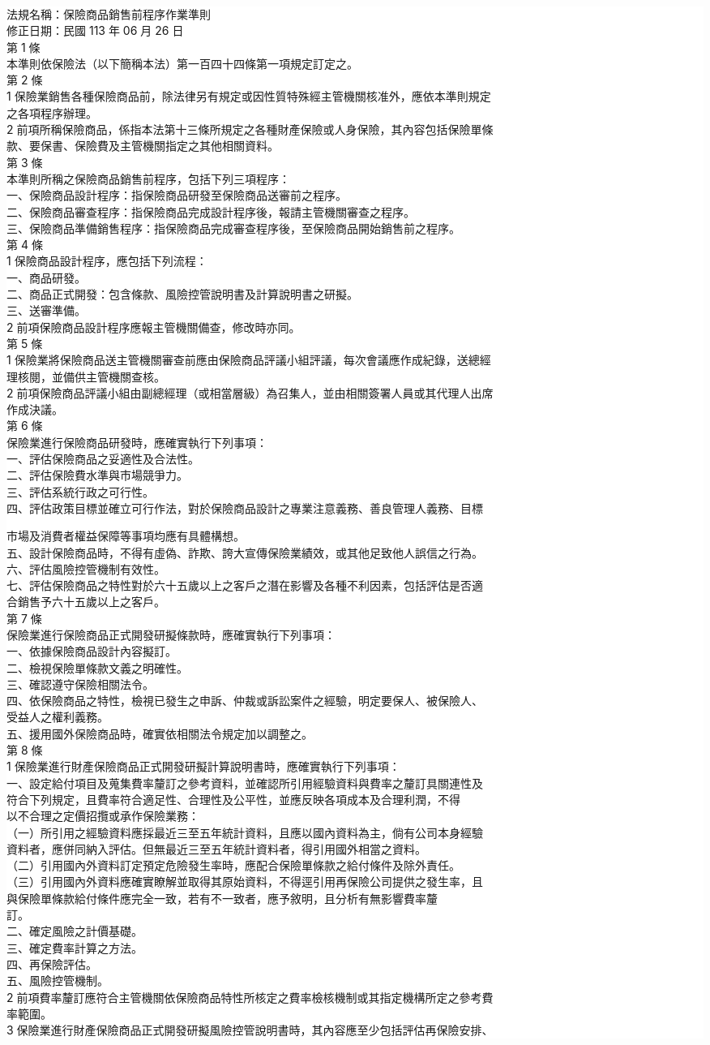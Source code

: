 法規名稱：保險商品銷售前程序作業準則  
修正日期：民國 113 年 06 月 26 日  
第 1 條  
本準則依保險法（以下簡稱本法）第一百四十四條第一項規定訂定之。  
第 2 條  
1 保險業銷售各種保險商品前，除法律另有規定或因性質特殊經主管機關核准外，應依本準則規定  
之各項程序辦理。  
2 前項所稱保險商品，係指本法第十三條所規定之各種財產保險或人身保險，其內容包括保險單條  
款、要保書、保險費及主管機關指定之其他相關資料。  
第 3 條  
本準則所稱之保險商品銷售前程序，包括下列三項程序：  
一、保險商品設計程序：指保險商品研發至保險商品送審前之程序。  
二、保險商品審查程序：指保險商品完成設計程序後，報請主管機關審查之程序。  
三、保險商品準備銷售程序：指保險商品完成審查程序後，至保險商品開始銷售前之程序。  
第 4 條  
1 保險商品設計程序，應包括下列流程：  
一、商品研發。  
二、商品正式開發：包含條款、風險控管說明書及計算說明書之研擬。  
三、送審準備。  
2 前項保險商品設計程序應報主管機關備查，修改時亦同。  
第 5 條  
1 保險業將保險商品送主管機關審查前應由保險商品評議小組評議，每次會議應作成紀錄，送總經  
理核閱，並備供主管機關查核。  
2 前項保險商品評議小組由副總經理（或相當層級）為召集人，並由相關簽署人員或其代理人出席  
作成決議。  
第 6 條  
保險業進行保險商品研發時，應確實執行下列事項：  
一、評估保險商品之妥適性及合法性。  
二、評估保險費水準與市場競爭力。  
三、評估系統行政之可行性。  
四、評估政策目標並確立可行作法，對於保險商品設計之專業注意義務、善良管理人義務、目標  


市場及消費者權益保障等事項均應有具體構想。  
五、設計保險商品時，不得有虛偽、詐欺、誇大宣傳保險業績效，或其他足致他人誤信之行為。  
六、評估風險控管機制有效性。  
七、評估保險商品之特性對於六十五歲以上之客戶之潛在影響及各種不利因素，包括評估是否適  
合銷售予六十五歲以上之客戶。  
第 7 條  
保險業進行保險商品正式開發研擬條款時，應確實執行下列事項：  
一、依據保險商品設計內容擬訂。  
二、檢視保險單條款文義之明確性。  
三、確認遵守保險相關法令。  
四、依保險商品之特性，檢視已發生之申訴、仲裁或訴訟案件之經驗，明定要保人、被保險人、  
受益人之權利義務。  
五、援用國外保險商品時，確實依相關法令規定加以調整之。  
第 8 條  
1 保險業進行財產保險商品正式開發研擬計算說明書時，應確實執行下列事項：  
一、設定給付項目及蒐集費率釐訂之參考資料，並確認所引用經驗資料與費率之釐訂具關連性及  
符合下列規定，且費率符合適足性、合理性及公平性，並應反映各項成本及合理利潤，不得  
以不合理之定價招攬或承作保險業務：  
（一）所引用之經驗資料應採最近三至五年統計資料，且應以國內資料為主，倘有公司本身經驗  
資料者，應併同納入評估。但無最近三至五年統計資料者，得引用國外相當之資料。  
（二）引用國內外資料訂定預定危險發生率時，應配合保險單條款之給付條件及除外責任。  
（三）引用國內外資料應確實瞭解並取得其原始資料，不得逕引用再保險公司提供之發生率，且  
與保險單條款給付條件應完全一致，若有不一致者，應予敘明，且分析有無影響費率釐  
訂。  
二、確定風險之計價基礎。  
三、確定費率計算之方法。  
四、再保險評估。  
五、風險控管機制。  
2 前項費率釐訂應符合主管機關依保險商品特性所核定之費率檢核機制或其指定機構所定之參考費  
率範圍。  
3 保險業進行財產保險商品正式開發研擬風險控管說明書時，其內容應至少包括評估再保險安排、  